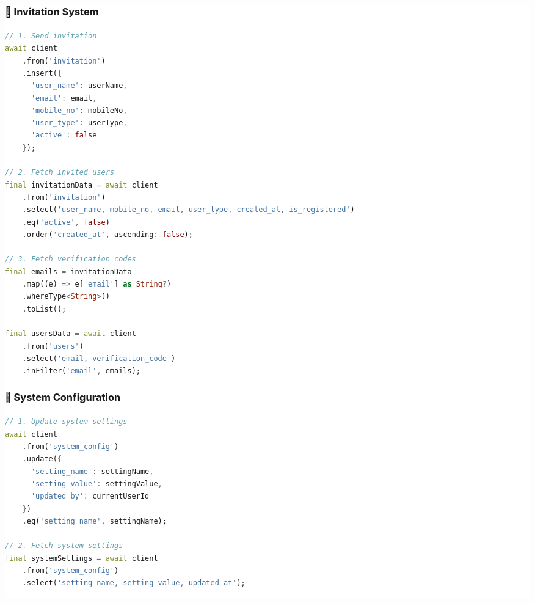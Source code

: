 ### **📧 Invitation System**
```dart
// 1. Send invitation
await client
    .from('invitation')
    .insert({
      'user_name': userName,
      'email': email,
      'mobile_no': mobileNo,
      'user_type': userType,
      'active': false
    });

// 2. Fetch invited users
final invitationData = await client
    .from('invitation')
    .select('user_name, mobile_no, email, user_type, created_at, is_registered')
    .eq('active', false)
    .order('created_at', ascending: false);

// 3. Fetch verification codes
final emails = invitationData
    .map((e) => e['email'] as String?)
    .whereType<String>()
    .toList();

final usersData = await client
    .from('users')
    .select('email, verification_code')
    .inFilter('email', emails);
```

### **🔧 System Configuration**
```dart
// 1. Update system settings
await client
    .from('system_config')
    .update({
      'setting_name': settingName,
      'setting_value': settingValue,
      'updated_by': currentUserId
    })
    .eq('setting_name', settingName);

// 2. Fetch system settings
final systemSettings = await client
    .from('system_config')
    .select('setting_name, setting_value, updated_at');
```

---
